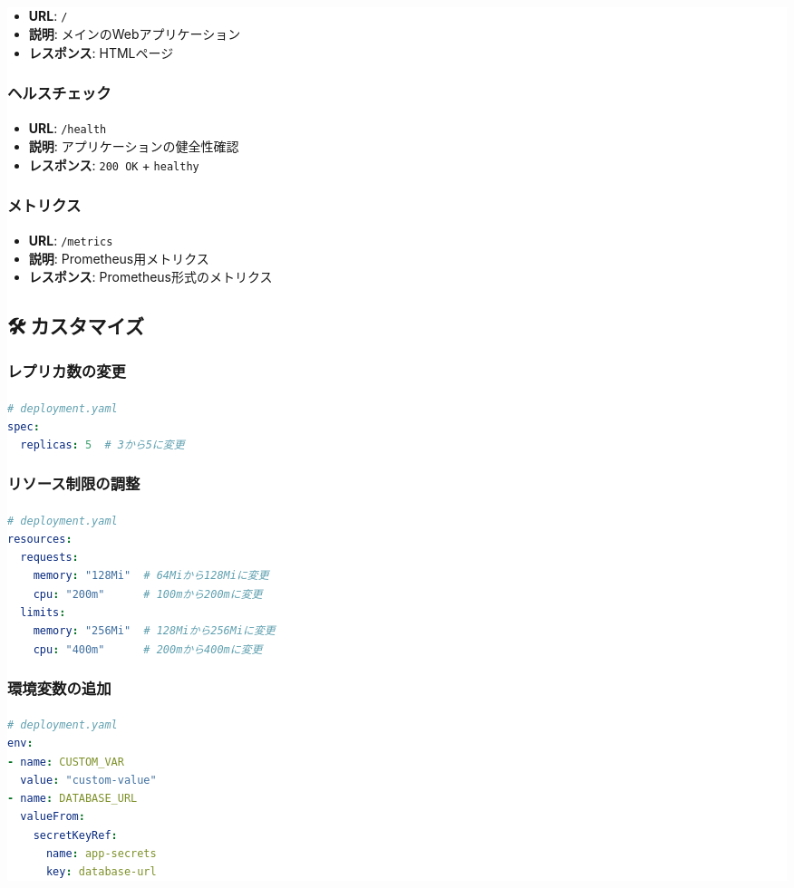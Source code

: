 - **URL**: `/`
- **説明**: メインのWebアプリケーション
- **レスポンス**: HTMLページ

### ヘルスチェック

- **URL**: `/health`
- **説明**: アプリケーションの健全性確認
- **レスポンス**: `200 OK` + `healthy`

### メトリクス

- **URL**: `/metrics`
- **説明**: Prometheus用メトリクス
- **レスポンス**: Prometheus形式のメトリクス

## 🛠️ カスタマイズ

### レプリカ数の変更

```yaml
# deployment.yaml
spec:
  replicas: 5  # 3から5に変更
```

### リソース制限の調整

```yaml
# deployment.yaml
resources:
  requests:
    memory: "128Mi"  # 64Miから128Miに変更
    cpu: "200m"      # 100mから200mに変更
  limits:
    memory: "256Mi"  # 128Miから256Miに変更
    cpu: "400m"      # 200mから400mに変更
```

### 環境変数の追加

```yaml
# deployment.yaml
env:
- name: CUSTOM_VAR
  value: "custom-value"
- name: DATABASE_URL
  valueFrom:
    secretKeyRef:
      name: app-secrets
      key: database-url
```
